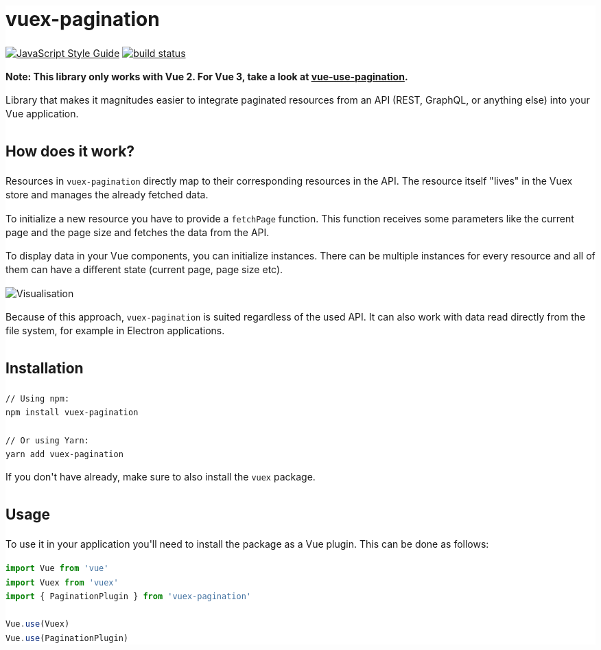 # vuex-pagination

[![JavaScript Style Guide](https://img.shields.io/badge/code_style-standard-brightgreen.svg)](https://standardjs.com)
[![build status](https://secure.travis-ci.org/cyon/vuex-pagination.png)](http://travis-ci.org/cyon/vuex-pagination)

**Note: This library only works with Vue 2. For Vue 3, take a look at [vue-use-pagination](https://www.github.com/cyon/vue-use-pagination).**

Library that makes it magnitudes easier to integrate paginated resources from an API
(REST, GraphQL, or anything else) into your Vue application.

## How does it work?

Resources in `vuex-pagination` directly map to their corresponding resources in the API. The
resource itself "lives" in the Vuex store and manages the already fetched data.

To initialize a new resource you have to provide a `fetchPage` function. This function
receives some parameters like the current page and the page size and fetches the data from the
API.

To display data in your Vue components, you can initialize instances. There can be multiple
instances for every resource and all of them can have a different state (current page, page size
etc).

![Visualisation](visualisation.png)

Because of this approach, `vuex-pagination` is suited regardless of the used API. It can also
work with data read directly from the file system, for example in Electron applications.

## Installation

```bash
// Using npm:
npm install vuex-pagination

// Or using Yarn:
yarn add vuex-pagination
```

If you don't have already, make sure to also install the `vuex` package.

## Usage

To use it in your application you'll need to install the package as
a Vue plugin. This can be done as follows:

```javascript
import Vue from 'vue'
import Vuex from 'vuex'
import { PaginationPlugin } from 'vuex-pagination'

Vue.use(Vuex)
Vue.use(PaginationPlugin)
```
